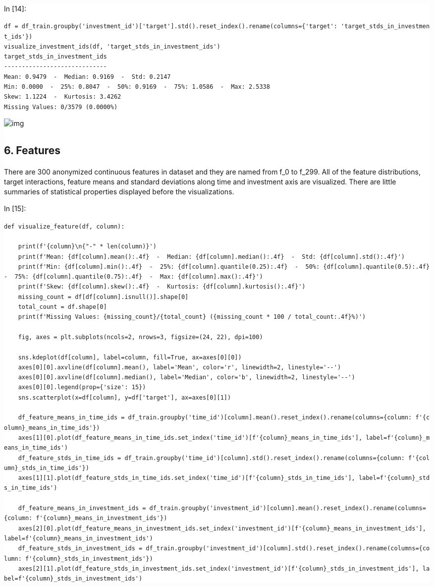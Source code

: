 In [14]:

```
df = df_train.groupby('investment_id')['target'].std().reset_index().rename(columns={'target': 'target_stds_in_investment_ids'})
visualize_investment_ids(df, 'target_stds_in_investment_ids')
target_stds_in_investment_ids
-----------------------------
Mean: 0.9479  -  Median: 0.9169  -  Std: 0.2147
Min: 0.0000  -  25%: 0.8047  -  50%: 0.9169  -  75%: 1.0586  -  Max: 2.5338
Skew: 1.1224  -  Kurtosis: 3.4262
Missing Values: 0/3579 (0.0000%)
```

![img](https://www.kaggleusercontent.com/kf/86706885/eyJhbGciOiJkaXIiLCJlbmMiOiJBMTI4Q0JDLUhTMjU2In0..FVKZ9Wqt10Sxot-qW7gt_Q.9Az5JmZZ070zgrCJpDi-7fR-5nLtLEY-m33LoTN5mKYnLzdny3lXa_WQTzZGJok7AzF5v_u0oRF51FwLjDA4tmUGA3Ot73CYwdgQgnjJQv8XLZvvUi8DFXmAGDTItBd5IekqCkoBl-ReIfS1QiBjVfT8p4UsdNVox6_O3YXAEOkHw2koGeX8GGbWM2p_5FR6Q_D5Kmr27cd7ORr6vATO8rLcMdVPbulrGFWIeHIrGoYU_-NHg4OTb1vz_Q9MIMFa68vxWk8p5kPKaKofjz_b8Ok6I7dqIvQT7hfKrnJCk7T_EvYYlI9UsGExqaMvjn_pYn0vvG-4M_Oo80ji1-LO3gFTOT9QAFr_NYJ1C_WdscSo6gx0ng1hImjgfCS0PxH8O-54cWcuGHQNtbDwVvc4RRwdN_Sj0611qvfp5FZfnefX3zkgMYg-yTvzdf5LohiijY_W6VkDJ9A-NrQUEDI9WJN2o6iR1LUT4C6bCHOzhN8kUhdl3IHE414vyvQnoiG4gbnWwU8IFq8U2Ai4Nah7pf-y67ubC2x11xxL-mGWVcLHoTiDj87RkzDiT56YAtF9y5m8oRWevmjOuC-f-bttJvvz4cPeLLpSnGQJCtXEW5BKlKvupeSjdJ0-u4fuOkyMtZbLK1W524YVI2ywTtW2ZF_yNOsA4_qOt8v-27Z8moe6CaEdwFjrUzUsWJP5BjrX.kXepkbkhGAHMmQzftw-Jzg/__results___files/__results___28_1.png)

## 6. Features

There are 300 anonymized continuous features in dataset and they are named from f_0 to f_299. All of the feature distributions, target interactions, feature means and standard deviations along time and investment axis are visualized. There are little summaries of statistical properties displayed before the visualizations.

In [15]:

```
def visualize_feature(df, column):
    
    print(f'{column}\n{"-" * len(column)}')
    print(f'Mean: {df[column].mean():.4f}  -  Median: {df[column].median():.4f}  -  Std: {df[column].std():.4f}')
    print(f'Min: {df[column].min():.4f}  -  25%: {df[column].quantile(0.25):.4f}  -  50%: {df[column].quantile(0.5):.4f}  -  75%: {df[column].quantile(0.75):.4f}  -  Max: {df[column].max():.4f}')
    print(f'Skew: {df[column].skew():.4f}  -  Kurtosis: {df[column].kurtosis():.4f}')
    missing_count = df[df[column].isnull()].shape[0]
    total_count = df.shape[0]
    print(f'Missing Values: {missing_count}/{total_count} ({missing_count * 100 / total_count:.4f}%)')

    fig, axes = plt.subplots(ncols=2, nrows=3, figsize=(24, 22), dpi=100)

    sns.kdeplot(df[column], label=column, fill=True, ax=axes[0][0])
    axes[0][0].axvline(df[column].mean(), label='Mean', color='r', linewidth=2, linestyle='--')
    axes[0][0].axvline(df[column].median(), label='Median', color='b', linewidth=2, linestyle='--')
    axes[0][0].legend(prop={'size': 15})
    sns.scatterplot(x=df[column], y=df['target'], ax=axes[0][1])
    
    df_feature_means_in_time_ids = df_train.groupby('time_id')[column].mean().reset_index().rename(columns={column: f'{column}_means_in_time_ids'})
    axes[1][0].plot(df_feature_means_in_time_ids.set_index('time_id')[f'{column}_means_in_time_ids'], label=f'{column}_means_in_time_ids')
    df_feature_stds_in_time_ids = df_train.groupby('time_id')[column].std().reset_index().rename(columns={column: f'{column}_stds_in_time_ids'})
    axes[1][1].plot(df_feature_stds_in_time_ids.set_index('time_id')[f'{column}_stds_in_time_ids'], label=f'{column}_stds_in_time_ids')
    
    df_feature_means_in_investment_ids = df_train.groupby('investment_id')[column].mean().reset_index().rename(columns={column: f'{column}_means_in_investment_ids'})
    axes[2][0].plot(df_feature_means_in_investment_ids.set_index('investment_id')[f'{column}_means_in_investment_ids'], label=f'{column}_means_in_investment_ids')
    df_feature_stds_in_investment_ids = df_train.groupby('investment_id')[column].std().reset_index().rename(columns={column: f'{column}_stds_in_investment_ids'})
    axes[2][1].plot(df_feature_stds_in_investment_ids.set_index('investment_id')[f'{column}_stds_in_investment_ids'], label=f'{column}_stds_in_investment_ids')

```